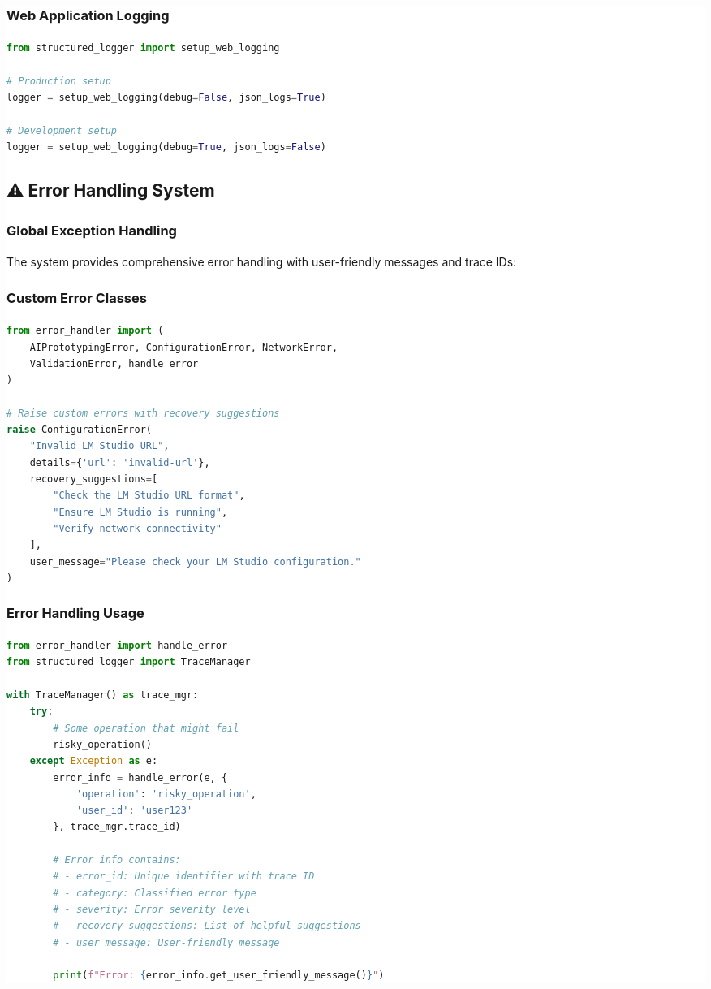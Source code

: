 ### Web Application Logging

```python
from structured_logger import setup_web_logging

# Production setup
logger = setup_web_logging(debug=False, json_logs=True)

# Development setup
logger = setup_web_logging(debug=True, json_logs=False)
```

## ⚠️ Error Handling System

### Global Exception Handling

The system provides comprehensive error handling with user-friendly messages and trace IDs:

### Custom Error Classes

```python
from error_handler import (
    AIPrototypingError, ConfigurationError, NetworkError,
    ValidationError, handle_error
)

# Raise custom errors with recovery suggestions
raise ConfigurationError(
    "Invalid LM Studio URL",
    details={'url': 'invalid-url'},
    recovery_suggestions=[
        "Check the LM Studio URL format",
        "Ensure LM Studio is running",
        "Verify network connectivity"
    ],
    user_message="Please check your LM Studio configuration."
)
```

### Error Handling Usage

```python
from error_handler import handle_error
from structured_logger import TraceManager

with TraceManager() as trace_mgr:
    try:
        # Some operation that might fail
        risky_operation()
    except Exception as e:
        error_info = handle_error(e, {
            'operation': 'risky_operation',
            'user_id': 'user123'
        }, trace_mgr.trace_id)

        # Error info contains:
        # - error_id: Unique identifier with trace ID
        # - category: Classified error type
        # - severity: Error severity level
        # - recovery_suggestions: List of helpful suggestions
        # - user_message: User-friendly message

        print(f"Error: {error_info.get_user_friendly_message()}")
```
